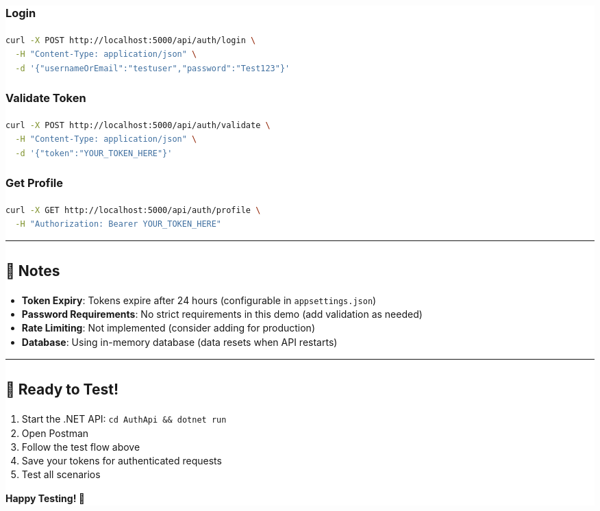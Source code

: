 ### Login
```bash
curl -X POST http://localhost:5000/api/auth/login \
  -H "Content-Type: application/json" \
  -d '{"usernameOrEmail":"testuser","password":"Test123"}'
```

### Validate Token
```bash
curl -X POST http://localhost:5000/api/auth/validate \
  -H "Content-Type: application/json" \
  -d '{"token":"YOUR_TOKEN_HERE"}'
```

### Get Profile
```bash
curl -X GET http://localhost:5000/api/auth/profile \
  -H "Authorization: Bearer YOUR_TOKEN_HERE"
```

---

## 📝 Notes

- **Token Expiry**: Tokens expire after 24 hours (configurable in `appsettings.json`)
- **Password Requirements**: No strict requirements in this demo (add validation as needed)
- **Rate Limiting**: Not implemented (consider adding for production)
- **Database**: Using in-memory database (data resets when API restarts)

---

## 🚀 Ready to Test!

1. Start the .NET API: `cd AuthApi && dotnet run`
2. Open Postman
3. Follow the test flow above
4. Save your tokens for authenticated requests
5. Test all scenarios

**Happy Testing! 🎉**
